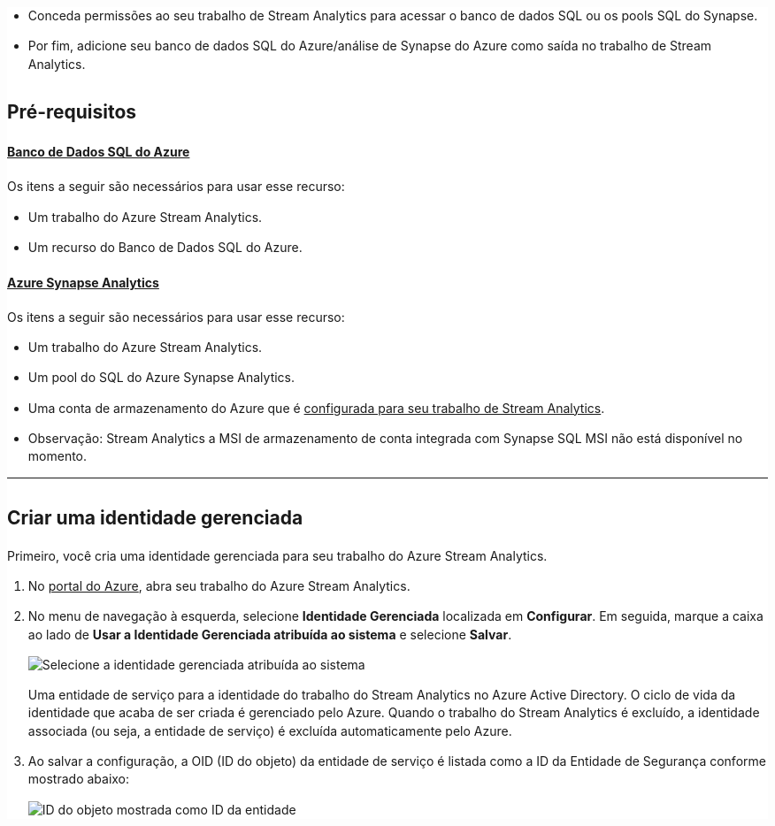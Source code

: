 - Conceda permissões ao seu trabalho de Stream Analytics para acessar o banco de dados SQL ou os pools SQL do Synapse.

- Por fim, adicione seu banco de dados SQL do Azure/análise de Synapse do Azure como saída no trabalho de Stream Analytics.

## <a name="prerequisites"></a>Pré-requisitos

#### <a name="azure-sql-database"></a>[Banco de Dados SQL do Azure](#tab/azure-sql)

Os itens a seguir são necessários para usar esse recurso:

- Um trabalho do Azure Stream Analytics.

- Um recurso do Banco de Dados SQL do Azure.

#### <a name="azure-synapse-analytics"></a>[Azure Synapse Analytics](#tab/azure-synapse)

Os itens a seguir são necessários para usar esse recurso:

- Um trabalho do Azure Stream Analytics.

- Um pool do SQL do Azure Synapse Analytics.

- Uma conta de armazenamento do Azure que é [configurada para seu trabalho de Stream Analytics](azure-synapse-analytics-output.md).

- Observação: Stream Analytics a MSI de armazenamento de conta integrada com Synapse SQL MSI não está disponível no momento.

---

## <a name="create-a-managed-identity"></a>Criar uma identidade gerenciada

Primeiro, você cria uma identidade gerenciada para seu trabalho do Azure Stream Analytics.

1. No [portal do Azure](https://portal.azure.com), abra seu trabalho do Azure Stream Analytics.

1. No menu de navegação à esquerda, selecione **Identidade Gerenciada** localizada em **Configurar**. Em seguida, marque a caixa ao lado de **Usar a Identidade Gerenciada atribuída ao sistema** e selecione **Salvar**.

   ![Selecione a identidade gerenciada atribuída ao sistema](./media/sql-db-output-managed-identity/system-assigned-managed-identity.png)

   Uma entidade de serviço para a identidade do trabalho do Stream Analytics no Azure Active Directory. O ciclo de vida da identidade que acaba de ser criada é gerenciado pelo Azure. Quando o trabalho do Stream Analytics é excluído, a identidade associada (ou seja, a entidade de serviço) é excluída automaticamente pelo Azure.

1. Ao salvar a configuração, a OID (ID do objeto) da entidade de serviço é listada como a ID da Entidade de Segurança conforme mostrado abaixo: 

   ![ID do objeto mostrada como ID da entidade](./media/sql-db-output-managed-identity/principal-id.png)
